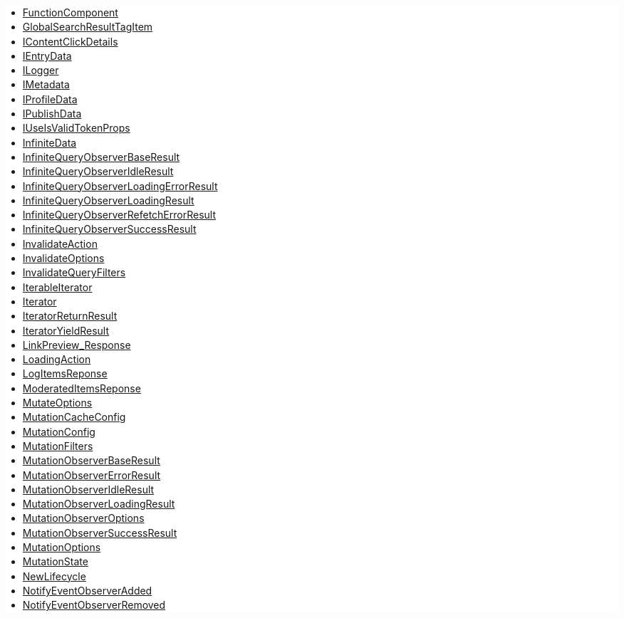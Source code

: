 - [FunctionComponent](../interfaces/akashaproject_ui_awf_hooks._internal_.FunctionComponent.md)
- [GlobalSearchResultTagItem](../interfaces/akashaproject_ui_awf_hooks._internal_.GlobalSearchResultTagItem.md)
- [IContentClickDetails](../interfaces/akashaproject_ui_awf_hooks._internal_.IContentClickDetails.md)
- [IEntryData](../interfaces/akashaproject_ui_awf_hooks._internal_.IEntryData.md)
- [ILogger](../interfaces/akashaproject_ui_awf_hooks._internal_.ILogger.md)
- [IMetadata](../interfaces/akashaproject_ui_awf_hooks._internal_.IMetadata.md)
- [IProfileData](../interfaces/akashaproject_ui_awf_hooks._internal_.IProfileData.md)
- [IPublishData](../interfaces/akashaproject_ui_awf_hooks._internal_.IPublishData.md)
- [IUseIsValidTokenProps](../interfaces/akashaproject_ui_awf_hooks._internal_.IUseIsValidTokenProps.md)
- [InfiniteData](../interfaces/akashaproject_ui_awf_hooks._internal_.InfiniteData.md)
- [InfiniteQueryObserverBaseResult](../interfaces/akashaproject_ui_awf_hooks._internal_.InfiniteQueryObserverBaseResult.md)
- [InfiniteQueryObserverIdleResult](../interfaces/akashaproject_ui_awf_hooks._internal_.InfiniteQueryObserverIdleResult.md)
- [InfiniteQueryObserverLoadingErrorResult](../interfaces/akashaproject_ui_awf_hooks._internal_.InfiniteQueryObserverLoadingErrorResult.md)
- [InfiniteQueryObserverLoadingResult](../interfaces/akashaproject_ui_awf_hooks._internal_.InfiniteQueryObserverLoadingResult.md)
- [InfiniteQueryObserverRefetchErrorResult](../interfaces/akashaproject_ui_awf_hooks._internal_.InfiniteQueryObserverRefetchErrorResult.md)
- [InfiniteQueryObserverSuccessResult](../interfaces/akashaproject_ui_awf_hooks._internal_.InfiniteQueryObserverSuccessResult.md)
- [InvalidateAction](../interfaces/akashaproject_ui_awf_hooks._internal_.InvalidateAction.md)
- [InvalidateOptions](../interfaces/akashaproject_ui_awf_hooks._internal_.InvalidateOptions.md)
- [InvalidateQueryFilters](../interfaces/akashaproject_ui_awf_hooks._internal_.InvalidateQueryFilters.md)
- [IterableIterator](../interfaces/akashaproject_ui_awf_hooks._internal_.IterableIterator.md)
- [Iterator](../interfaces/akashaproject_ui_awf_hooks._internal_.Iterator.md)
- [IteratorReturnResult](../interfaces/akashaproject_ui_awf_hooks._internal_.IteratorReturnResult.md)
- [IteratorYieldResult](../interfaces/akashaproject_ui_awf_hooks._internal_.IteratorYieldResult.md)
- [LinkPreview\_Response](../interfaces/akashaproject_ui_awf_hooks._internal_.LinkPreview_Response.md)
- [LoadingAction](../interfaces/akashaproject_ui_awf_hooks._internal_.LoadingAction.md)
- [LogItemsReponse](../interfaces/akashaproject_ui_awf_hooks._internal_.LogItemsReponse.md)
- [ModeratedItemsReponse](../interfaces/akashaproject_ui_awf_hooks._internal_.ModeratedItemsReponse.md)
- [MutateOptions](../interfaces/akashaproject_ui_awf_hooks._internal_.MutateOptions.md)
- [MutationCacheConfig](../interfaces/akashaproject_ui_awf_hooks._internal_.MutationCacheConfig.md)
- [MutationConfig](../interfaces/akashaproject_ui_awf_hooks._internal_.MutationConfig.md)
- [MutationFilters](../interfaces/akashaproject_ui_awf_hooks._internal_.MutationFilters.md)
- [MutationObserverBaseResult](../interfaces/akashaproject_ui_awf_hooks._internal_.MutationObserverBaseResult.md)
- [MutationObserverErrorResult](../interfaces/akashaproject_ui_awf_hooks._internal_.MutationObserverErrorResult.md)
- [MutationObserverIdleResult](../interfaces/akashaproject_ui_awf_hooks._internal_.MutationObserverIdleResult.md)
- [MutationObserverLoadingResult](../interfaces/akashaproject_ui_awf_hooks._internal_.MutationObserverLoadingResult.md)
- [MutationObserverOptions](../interfaces/akashaproject_ui_awf_hooks._internal_.MutationObserverOptions.md)
- [MutationObserverSuccessResult](../interfaces/akashaproject_ui_awf_hooks._internal_.MutationObserverSuccessResult.md)
- [MutationOptions](../interfaces/akashaproject_ui_awf_hooks._internal_.MutationOptions.md)
- [MutationState](../interfaces/akashaproject_ui_awf_hooks._internal_.MutationState.md)
- [NewLifecycle](../interfaces/akashaproject_ui_awf_hooks._internal_.NewLifecycle.md)
- [NotifyEventObserverAdded](../interfaces/akashaproject_ui_awf_hooks._internal_.NotifyEventObserverAdded.md)
- [NotifyEventObserverRemoved](../interfaces/akashaproject_ui_awf_hooks._internal_.NotifyEventObserverRemoved.md)
